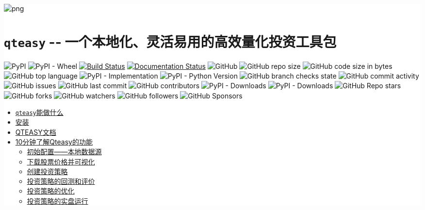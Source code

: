 ![png](docs/source/img/qteasy_logo_horizontal.png)

# `qteasy` -- 一个本地化、灵活易用的高效量化投资工具包

![PyPI](https://img.shields.io/pypi/v/qteasy)
![PyPI - Wheel](https://img.shields.io/pypi/wheel/qteasy)
[![Build Status](https://app.travis-ci.com/shepherdpp/qteasy.svg?branch=master)](https://app.travis-ci.com/shepherdpp/qteasy)
[![Documentation Status](https://readthedocs.org/projects/qteasy/badge/?version=latest)](https://qteasy.readthedocs.io/zh/latest/?badge=latest)
![GitHub](https://img.shields.io/github/license/shepherdpp/qteasy)
![GitHub repo size](https://img.shields.io/github/repo-size/shepherdpp/qteasy)
![GitHub code size in bytes](https://img.shields.io/github/languages/code-size/shepherdpp/qteasy)
![GitHub top language](https://img.shields.io/github/languages/top/shepherdpp/qteasy)
![PyPI - Implementation](https://img.shields.io/pypi/implementation/qteasy)
![PyPI - Python Version](https://img.shields.io/pypi/pyversions/qteasy)
![GitHub branch checks state](https://img.shields.io/github/checks-status/shepherdpp/qteasy/master)
![GitHub commit activity](https://img.shields.io/github/commit-activity/m/shepherdpp/qteasy)
![GitHub issues](https://img.shields.io/github/issues/shepherdpp/qteasy)
![GitHub last commit](https://img.shields.io/github/last-commit/shepherdpp/qteasy)
![GitHub contributors](https://img.shields.io/github/contributors/shepherdpp/qteasy)
![PyPI - Downloads](https://img.shields.io/pypi/dm/qteasy)
![PyPI - Downloads](https://img.shields.io/pypi/dw/qteasy)
![GitHub Repo stars](https://img.shields.io/github/stars/shepherdpp/qteasy?style=social)
![GitHub forks](https://img.shields.io/github/forks/shepherdpp/qteasy?style=social)
![GitHub watchers](https://img.shields.io/github/watchers/shepherdpp/qteasy?style=social)
![GitHub followers](https://img.shields.io/github/followers/shepherdpp?style=social)
![GitHub Sponsors](https://img.shields.io/github/sponsors/shepherdpp?style=social)


- [`qteasy`能做什么](#qteasy能做什么？)
- [安装](#安装)
- [QTEASY文档](#文档)
- [10分钟了解Qteasy的功能](#10分钟了解QTEASY的功能)
  - [初始配置——本地数据源](#配置本地数据源)
  - [下载股票价格并可视化](#下载金融历史数据)
  - [创建投资策略](#创建一个投资策略)
  - [投资策略的回测和评价](#回测并评价交易策略的性能表现)
  - [投资策略的优化](#交易策略的参数调优)
  - [投资策略的实盘运行](#部署并开始交易策略的实盘运行)
